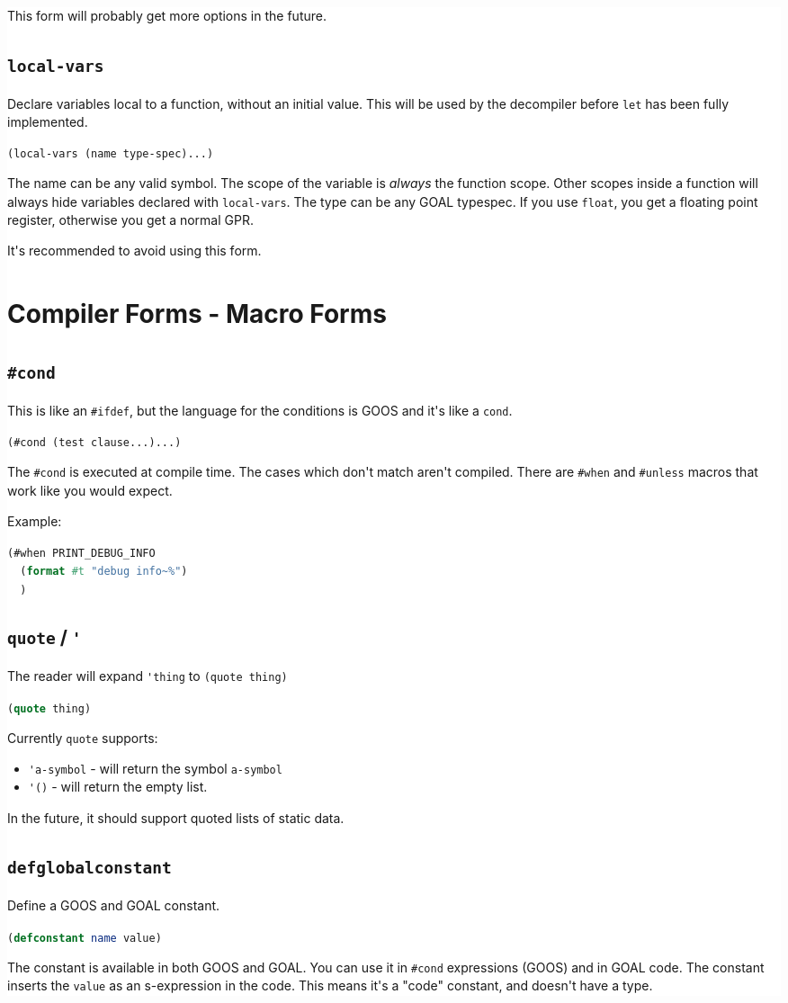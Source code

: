This form will probably get more options in the future.

## `local-vars`
Declare variables local to a function, without an initial value. This will be used by the decompiler before `let` has been fully implemented.
```lisp
(local-vars (name type-spec)...)
```

The name can be any valid symbol. The scope of the variable is _always_ the function scope. Other scopes inside a function will always hide variables declared with `local-vars`.  The type can be any GOAL typespec. If you use `float`, you get a floating point register, otherwise you get a normal GPR.

It's recommended to avoid using this form.

# Compiler Forms - Macro Forms

## `#cond`
This is like an `#ifdef`, but the language for the conditions is GOOS and it's like a `cond`.
```lisp
(#cond (test clause...)...)
```
The `#cond` is executed at compile time. The cases which don't match aren't compiled. There are `#when` and `#unless` macros that work like you would expect.

Example:
```lisp
(#when PRINT_DEBUG_INFO
  (format #t "debug info~%")
  )
```

## `quote` / `'`
The reader will expand `'thing` to `(quote thing)`

```lisp
(quote thing)
```
Currently `quote` supports:
- `'a-symbol` - will return the symbol `a-symbol`
- `'()` - will return the empty list.

In the future, it should support quoted lists of static data.

## `defglobalconstant`
Define a GOOS and GOAL constant.
```lisp
(defconstant name value)
```

The constant is available in both GOOS and GOAL. You can use it in `#cond` expressions (GOOS) and in GOAL code. The constant inserts the `value` as an s-expression in the code. This means it's a "code" constant, and doesn't have a type.
